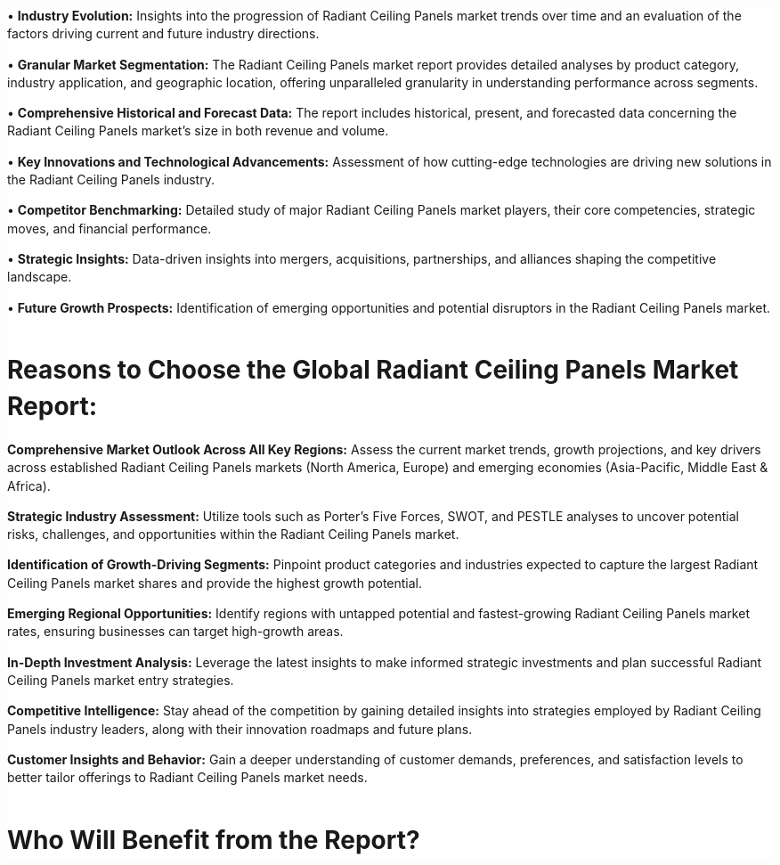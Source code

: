 • <strong>Industry Evolution:</strong> Insights into the progression of Radiant Ceiling Panels market trends over time and an evaluation of the factors driving current and future industry directions.

• <strong>Granular Market Segmentation:</strong> The Radiant Ceiling Panels market report provides detailed analyses by product category, industry application, and geographic location, offering unparalleled granularity in understanding performance across segments.

• <strong>Comprehensive Historical and Forecast Data:</strong> The report includes historical, present, and forecasted data concerning the Radiant Ceiling Panels market’s size in both revenue and volume.

• <strong>Key Innovations and Technological Advancements:</strong> Assessment of how cutting-edge technologies are driving new solutions in the Radiant Ceiling Panels industry.

• <strong>Competitor Benchmarking:</strong> Detailed study of major Radiant Ceiling Panels market players, their core competencies, strategic moves, and financial performance.

• <strong>Strategic Insights:</strong> Data-driven insights into mergers, acquisitions, partnerships, and alliances shaping the competitive landscape.

• <strong>Future Growth Prospects:</strong> Identification of emerging opportunities and potential disruptors in the Radiant Ceiling Panels market.

# <strong>Reasons to Choose the Global Radiant Ceiling Panels Market Report:</strong>

<strong>Comprehensive Market Outlook Across All Key Regions:</strong>
Assess the current market trends, growth projections, and key drivers across established Radiant Ceiling Panels markets (North America, Europe) and emerging economies (Asia-Pacific, Middle East & Africa).

<strong>Strategic Industry Assessment:</strong>
Utilize tools such as Porter’s Five Forces, SWOT, and PESTLE analyses to uncover potential risks, challenges, and opportunities within the Radiant Ceiling Panels market.

<strong>Identification of Growth-Driving Segments:</strong>
Pinpoint product categories and industries expected to capture the largest Radiant Ceiling Panels market shares and provide the highest growth potential.

<strong>Emerging Regional Opportunities:</strong>
Identify regions with untapped potential and fastest-growing Radiant Ceiling Panels market rates, ensuring businesses can target high-growth areas.

<strong>In-Depth Investment Analysis:</strong>
Leverage the latest insights to make informed strategic investments and plan successful Radiant Ceiling Panels market entry strategies.

<strong>Competitive Intelligence:</strong>
Stay ahead of the competition by gaining detailed insights into strategies employed by Radiant Ceiling Panels industry leaders, along with their innovation roadmaps and future plans.

<strong>Customer Insights and Behavior:</strong>
Gain a deeper understanding of customer demands, preferences, and satisfaction levels to better tailor offerings to Radiant Ceiling Panels market needs.

# <strong>Who Will Benefit from the Report?</strong>
